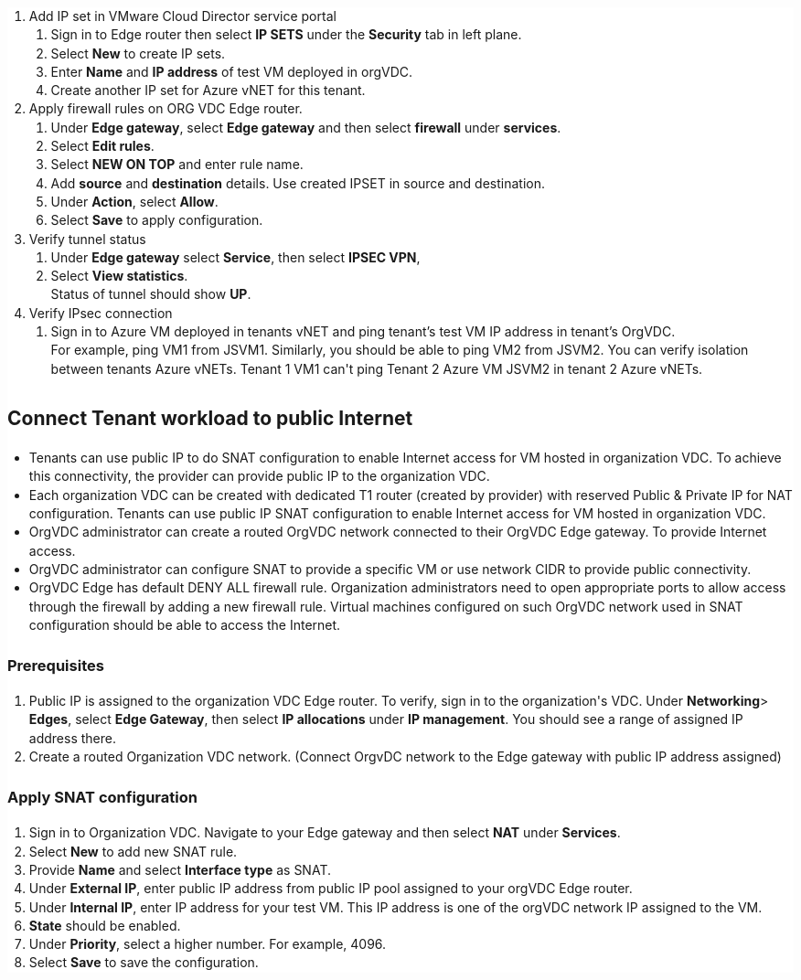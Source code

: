 1.	Add IP set in VMware Cloud Director service portal 
     1.	Sign in to Edge router then select **IP SETS** under the **Security** tab in left plane.
     1. Select **New** to create IP sets.
     1.	Enter **Name** and **IP address** of test VM deployed in orgVDC.
     1.	Create another IP set for Azure vNET for this tenant.
2.	Apply firewall rules on ORG VDC Edge router.
      1. Under **Edge gateway**, select **Edge gateway** and then select **firewall** under **services**.
     1.	Select **Edit rules**. 
     1.	Select **NEW ON TOP** and enter rule name.
     1. Add **source** and **destination** details. Use created IPSET in source and destination.  
     1. Under **Action**, select **Allow**.
     1.	Select **Save** to apply configuration.
3.	Verify tunnel status
     1.	Under **Edge gateway** select **Service**, then select **IPSEC VPN**, 
     1. Select **View statistics**.  
     Status of tunnel should show **UP**.
4.	Verify IPsec connection
     1.	Sign in to Azure VM deployed in tenants vNET and ping tenant’s test VM IP address in tenant’s OrgVDC.  
     For example, ping VM1 from JSVM1. Similarly, you should be able to ping VM2 from JSVM2.
You can verify isolation between tenants Azure vNETs. Tenant 1 VM1 can't ping Tenant 2 Azure VM JSVM2 in tenant 2 Azure vNETs. 

## Connect Tenant workload to public Internet   

- Tenants can use public IP to do SNAT configuration to enable Internet access for VM hosted in organization VDC. To achieve this connectivity, the provider can provide public IP to the organization VDC. 
- Each organization VDC can be created with dedicated T1 router (created by provider) with reserved Public & Private IP for NAT configuration. Tenants can use public IP SNAT configuration to enable Internet access for VM hosted in organization VDC. 
- OrgVDC administrator can create a routed OrgVDC network connected to their OrgVDC Edge gateway. To provide Internet access.
- OrgVDC administrator can configure SNAT to provide a specific VM or use network CIDR to provide public connectivity. 
- OrgVDC Edge has default DENY ALL firewall rule. Organization administrators need to open appropriate ports to allow access through the firewall by adding a new firewall rule. Virtual machines configured on such OrgVDC network used in SNAT configuration should be able to access the Internet. 

### Prerequisites
1.	Public IP is assigned to the organization VDC Edge router. 
     To verify, sign in to the organization's VDC. Under **Networking**> **Edges**, select **Edge Gateway**, then select **IP allocations** under **IP management**. You should see a range of assigned IP address  there.
2.	Create a routed Organization VDC network. (Connect OrgvDC network to the Edge gateway with public IP address assigned)
	
### Apply SNAT configuration
1.	Sign in to Organization VDC. Navigate to your Edge gateway and then select **NAT** under **Services**.
2.	Select **New** to add new SNAT rule.
3.	Provide **Name** and select **Interface type** as SNAT.
4.	Under **External IP**, enter public IP address from public IP pool assigned to your orgVDC Edge router.
5.	Under **Internal IP**, enter IP address for your test VM. 
      This IP address is one of the orgVDC network IP assigned to the VM.
6.	**State** should be enabled.
7.	Under **Priority**, select a higher number.
      For example, 4096.
8.	Select **Save** to save the configuration.
